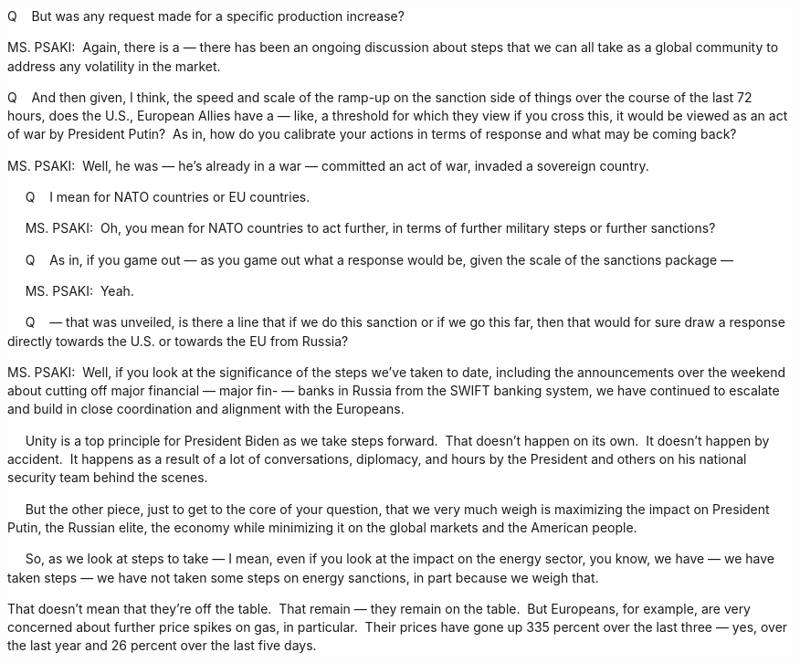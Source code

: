 Q    But was any request made for a specific production increase?

MS. PSAKI:  Again, there is a — there has been an ongoing discussion
about steps that we can all take as a global community to address any
volatility in the market.

Q    And then given, I think, the speed and scale of the ramp-up on the
sanction side of things over the course of the last 72 hours, does the
U.S., European Allies have a — like, a threshold for which they view if
you cross this, it would be viewed as an act of war by President Putin? 
As in, how do you calibrate your actions in terms of response and what
may be coming back?

MS. PSAKI:  Well, he was — he’s already in a war — committed an act of
war, invaded a sovereign country.  
  
     Q    I mean for NATO countries or EU countries.  
  
     MS. PSAKI:  Oh, you mean for NATO countries to act further, in
terms of further military steps or further sanctions?  
  
     Q    As in, if you game out — as you game out what a response would
be, given the scale of the sanctions package —  
  
     MS. PSAKI:  Yeah.  
  
     Q    — that was unveiled, is there a line that if we do this
sanction or if we go this far, then that would for sure draw a response
directly towards the U.S. or towards the EU from Russia?

MS. PSAKI:  Well, if you look at the significance of the steps we’ve
taken to date, including the announcements over the weekend about
cutting off major financial — major fin- — banks in Russia from the
SWIFT banking system, we have continued to escalate and build in close
coordination and alignment with the Europeans.  
  
     Unity is a top principle for President Biden as we take steps
forward.  That doesn’t happen on its own.  It doesn’t happen by
accident.  It happens as a result of a lot of conversations, diplomacy,
and hours by the President and others on his national security team
behind the scenes.  
  
     But the other piece, just to get to the core of your question, that
we very much weigh is maximizing the impact on President Putin, the
Russian elite, the economy while minimizing it on the global markets and
the American people.  
  
     So, as we look at steps to take — I mean, even if you look at the
impact on the energy sector, you know, we have — we have taken steps —
we have not taken some steps on energy sanctions, in part because we
weigh that. 

That doesn’t mean that they’re off the table.  That remain — they remain
on the table.  But Europeans, for example, are very concerned about
further price spikes on gas, in particular.  Their prices have gone up
335 percent over the last three — yes, over the last year and 26 percent
over the last five days.   
  